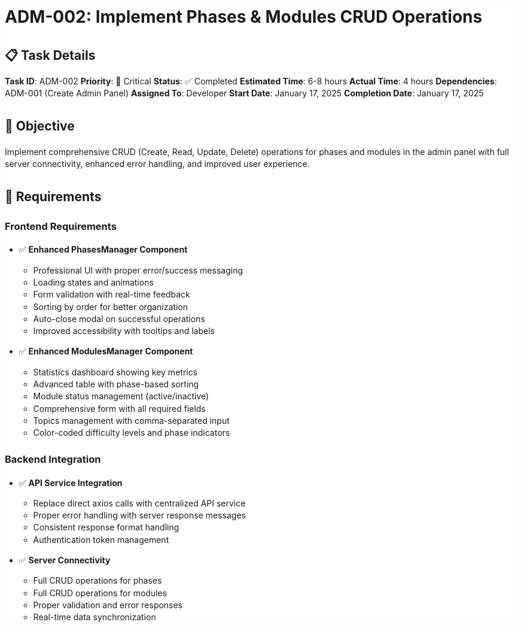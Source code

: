 # ADM-002: Implement Phases & Modules CRUD Operations

## 📋 Task Details

**Task ID**: ADM-002
**Priority**: 🔴 Critical
**Status**: ✅ Completed
**Estimated Time**: 6-8 hours
**Actual Time**: 4 hours
**Dependencies**: ADM-001 (Create Admin Panel)
**Assigned To**: Developer
**Start Date**: January 17, 2025
**Completion Date**: January 17, 2025

## 🎯 Objective

Implement comprehensive CRUD (Create, Read, Update, Delete) operations for phases and modules in the admin panel with full server connectivity, enhanced error handling, and improved user experience.

## 📝 Requirements

### Frontend Requirements

- ✅ **Enhanced PhasesManager Component**

  - Professional UI with proper error/success messaging
  - Loading states and animations
  - Form validation with real-time feedback
  - Sorting by order for better organization
  - Auto-close modal on successful operations
  - Improved accessibility with tooltips and labels

- ✅ **Enhanced ModulesManager Component**
  - Statistics dashboard showing key metrics
  - Advanced table with phase-based sorting
  - Module status management (active/inactive)
  - Comprehensive form with all required fields
  - Topics management with comma-separated input
  - Color-coded difficulty levels and phase indicators

### Backend Integration

- ✅ **API Service Integration**

  - Replace direct axios calls with centralized API service
  - Proper error handling with server response messages
  - Consistent response format handling
  - Authentication token management

- ✅ **Server Connectivity**
  - Full CRUD operations for phases
  - Full CRUD operations for modules
  - Proper validation and error responses
  - Real-time data synchronization
